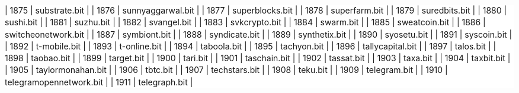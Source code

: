 | 1875    | substrate.bit                            |
| 1876    | sunnyaggarwal.bit                        |
| 1877    | superblocks.bit                          |
| 1878    | superfarm.bit                            |
| 1879    | suredbits.bit                            |
| 1880    | sushi.bit                                |
| 1881    | suzhu.bit                                |
| 1882    | svangel.bit                              |
| 1883    | svkcrypto.bit                            |
| 1884    | swarm.bit                                |
| 1885    | sweatcoin.bit                            |
| 1886    | switcheonetwork.bit                      |
| 1887    | symbiont.bit                             |
| 1888    | syndicate.bit                            |
| 1889    | synthetix.bit                            |
| 1890    | syosetu.bit                              |
| 1891    | syscoin.bit                              |
| 1892    | t-mobile.bit                             |
| 1893    | t-online.bit                             |
| 1894    | taboola.bit                              |
| 1895    | tachyon.bit                              |
| 1896    | tallycapital.bit                         |
| 1897    | talos.bit                                |
| 1898    | taobao.bit                               |
| 1899    | target.bit                               |
| 1900    | tari.bit                                 |
| 1901    | taschain.bit                             |
| 1902    | tassat.bit                               |
| 1903    | taxa.bit                                 |
| 1904    | taxbit.bit                               |
| 1905    | taylormonahan.bit                        |
| 1906    | tbtc.bit                                 |
| 1907    | techstars.bit                            |
| 1908    | teku.bit                                 |
| 1909    | telegram.bit                             |
| 1910    | telegramopennetwork.bit                  |
| 1911    | telegraph.bit                            |